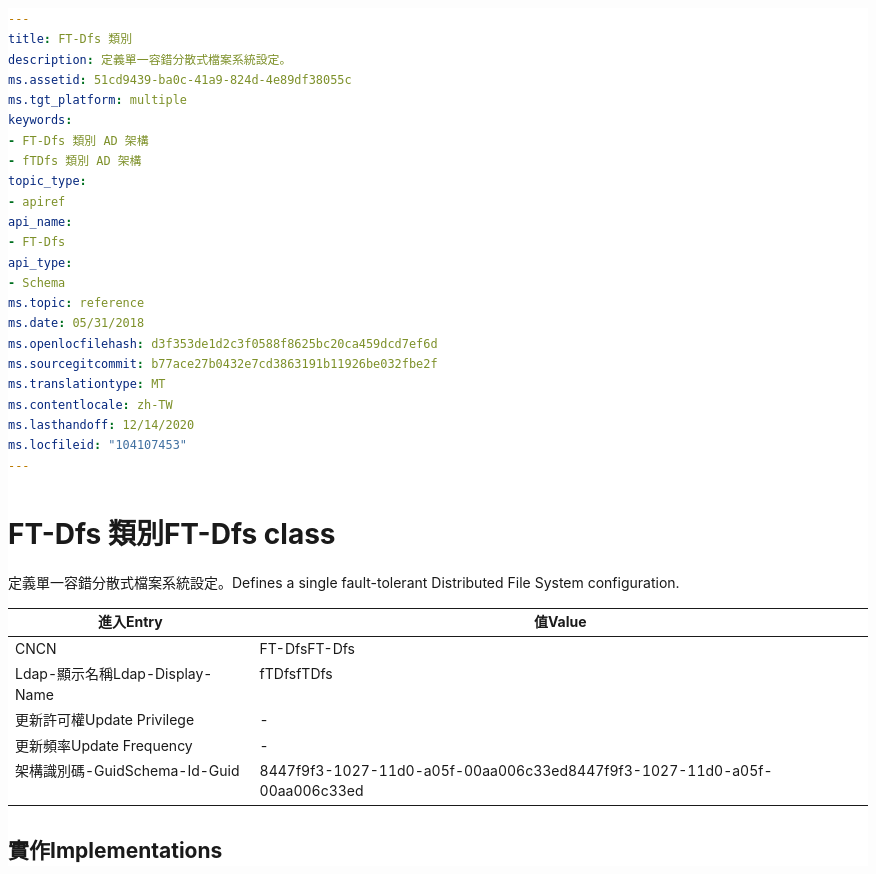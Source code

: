 ```yaml
---
title: FT-Dfs 類別
description: 定義單一容錯分散式檔案系統設定。
ms.assetid: 51cd9439-ba0c-41a9-824d-4e89df38055c
ms.tgt_platform: multiple
keywords:
- FT-Dfs 類別 AD 架構
- fTDfs 類別 AD 架構
topic_type:
- apiref
api_name:
- FT-Dfs
api_type:
- Schema
ms.topic: reference
ms.date: 05/31/2018
ms.openlocfilehash: d3f353de1d2c3f0588f8625bc20ca459dcd7ef6d
ms.sourcegitcommit: b77ace27b0432e7cd3863191b11926be032fbe2f
ms.translationtype: MT
ms.contentlocale: zh-TW
ms.lasthandoff: 12/14/2020
ms.locfileid: "104107453"
---
```

# <a name="ft-dfs-class"></a><span data-ttu-id="25166-105">FT-Dfs 類別</span><span class="sxs-lookup"><span data-stu-id="25166-105">FT-Dfs class</span></span>

<span data-ttu-id="25166-106">定義單一容錯分散式檔案系統設定。</span><span class="sxs-lookup"><span data-stu-id="25166-106">Defines a single fault-tolerant Distributed File System configuration.</span></span>



| <span data-ttu-id="25166-107">進入</span><span class="sxs-lookup"><span data-stu-id="25166-107">Entry</span></span> | <span data-ttu-id="25166-108">值</span><span class="sxs-lookup"><span data-stu-id="25166-108">Value</span></span> |
|-------------------|--------------------------------------|
| <span data-ttu-id="25166-109">CN</span><span class="sxs-lookup"><span data-stu-id="25166-109">CN</span></span>                | <span data-ttu-id="25166-110">FT-Dfs</span><span class="sxs-lookup"><span data-stu-id="25166-110">FT-Dfs</span></span>                               |
| <span data-ttu-id="25166-111">Ldap-顯示名稱</span><span class="sxs-lookup"><span data-stu-id="25166-111">Ldap-Display-Name</span></span> | <span data-ttu-id="25166-112">fTDfs</span><span class="sxs-lookup"><span data-stu-id="25166-112">fTDfs</span></span>                                |
| <span data-ttu-id="25166-113">更新許可權</span><span class="sxs-lookup"><span data-stu-id="25166-113">Update Privilege</span></span>  | \-                                   |
| <span data-ttu-id="25166-114">更新頻率</span><span class="sxs-lookup"><span data-stu-id="25166-114">Update Frequency</span></span>  | \-                                   |
| <span data-ttu-id="25166-115">架構識別碼-Guid</span><span class="sxs-lookup"><span data-stu-id="25166-115">Schema-Id-Guid</span></span>    | <span data-ttu-id="25166-116">8447f9f3-1027-11d0-a05f-00aa006c33ed</span><span class="sxs-lookup"><span data-stu-id="25166-116">8447f9f3-1027-11d0-a05f-00aa006c33ed</span></span> |



## <a name="implementations"></a><span data-ttu-id="25166-117">實作</span><span class="sxs-lookup"><span data-stu-id="25166-117">Implementations</span></span>
